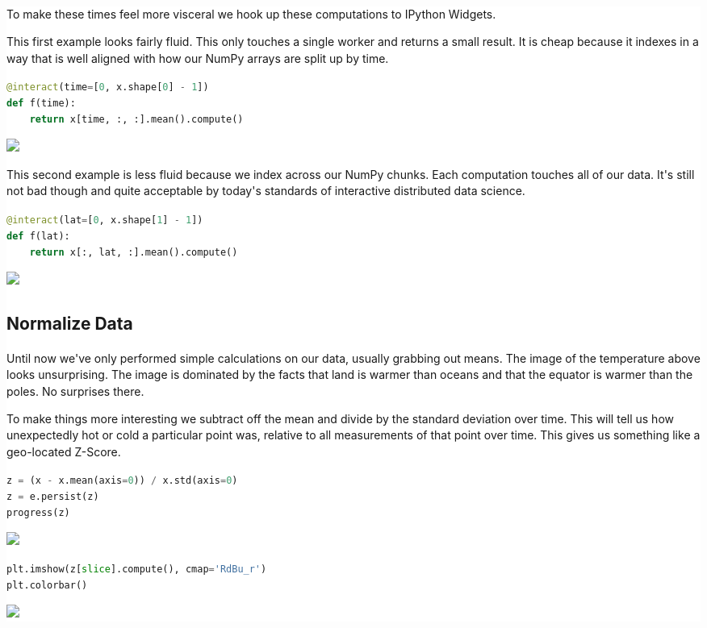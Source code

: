 To make these times feel more visceral we hook up these computations to IPython
Widgets.

This first example looks fairly fluid.  This only touches a single worker and
returns a small result.  It is cheap because it indexes in a way that is well
aligned with how our NumPy arrays are split up by time.

```python
@interact(time=[0, x.shape[0] - 1])
def f(time):
    return x[time, :, :].mean().compute()
```

<img src="{{ BASE_PATH }}/images/mean-time.gif">

This second example is less fluid because we index across our NumPy chunks.
Each computation touches all of our data.  It's still not bad though and quite
acceptable by today's standards of interactive distributed data
science.

```python
@interact(lat=[0, x.shape[1] - 1])
def f(lat):
    return x[:, lat, :].mean().compute()
```

<img src="{{ BASE_PATH }}/images/mean-latitude.gif">


Normalize Data
--------------

Until now we've only performed simple calculations on our data, usually grabbing
out means.  The image of the temperature above looks unsurprising.  The image
is dominated by the facts that land is warmer than oceans and that the equator
is warmer than the poles.  No surprises there.

To make things more interesting we subtract off the mean and divide by the
standard deviation over time.  This will tell us how unexpectedly hot or cold a
particular point was, relative to all measurements of that point over time.
This gives us something like a geo-located Z-Score.

```python
z = (x - x.mean(axis=0)) / x.std(axis=0)
z = e.persist(z)
progress(z)
```

<img src="{{ BASE_PATH }}/images/normalize.gif">

```python
plt.imshow(z[slice].compute(), cmap='RdBu_r')
plt.colorbar()
```

<img src="{{ BASE_PATH }}/images/temperature-denormalized.png">
